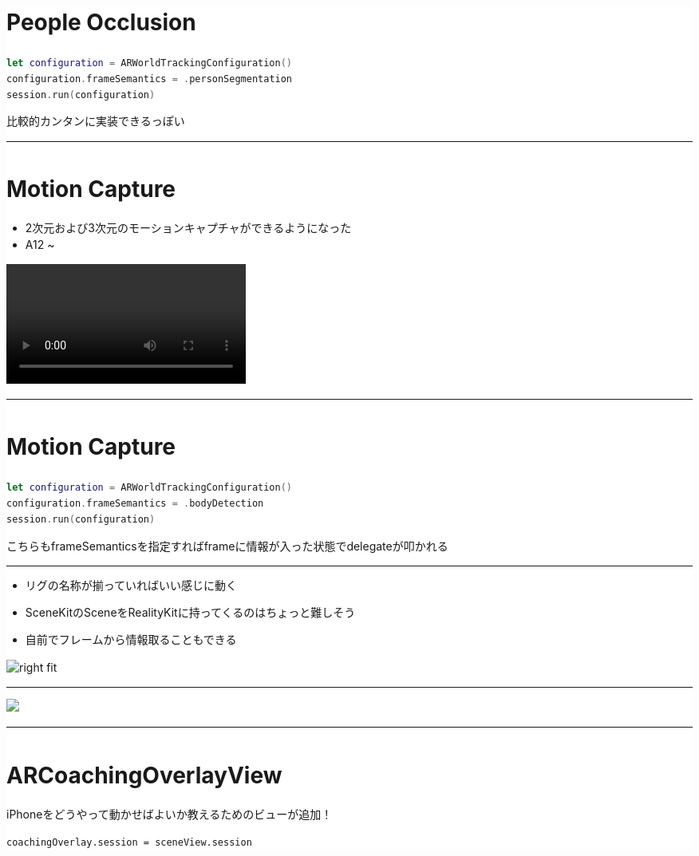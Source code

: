# People Occlusion

```swift
let configuration = ARWorldTrackingConfiguration()
configuration.frameSemantics = .personSegmentation
session.run(configuration)
```

比較的カンタンに実装できるっぽい

---

# Motion Capture

- 2次元および3次元のモーションキャプチャができるようになった
- A12 ~ 

![right fit autoplay loop](mc.mov)

---

# Motion Capture

```swift
let configuration = ARWorldTrackingConfiguration()
configuration.frameSemantics = .bodyDetection
session.run(configuration)
```

こちらもframeSemanticsを指定すればframeに情報が入った状態でdelegateが叩かれる

---

- リグの名称が揃っていればいい感じに動く

- SceneKitのSceneをRealityKitに持ってくるのはちょっと難しそう

- 自前でフレームから情報取ることもできる

![right fit](joint.png)

---

![](mc2.png)

---

# ARCoachingOverlayView

iPhoneをどうやって動かせばよいか教えるためのビューが追加！

```
coachingOverlay.session = sceneView.session
```
